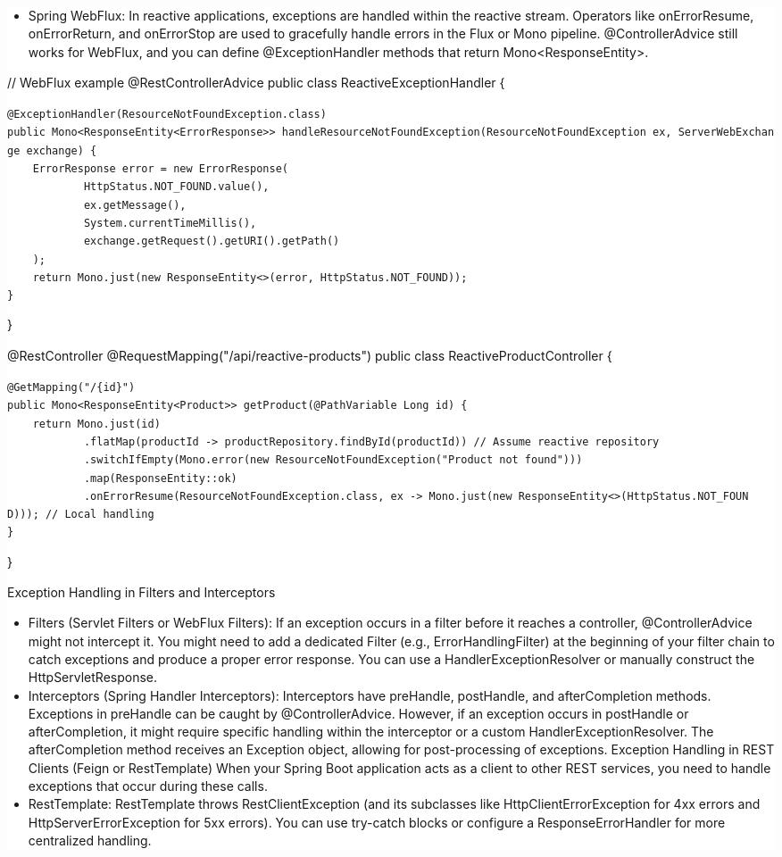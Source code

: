  * Spring WebFlux: In reactive applications, exceptions are handled within the reactive stream. Operators like onErrorResume, onErrorReturn, and onErrorStop are used to gracefully handle errors in the Flux or Mono pipeline. @ControllerAdvice still works for WebFlux, and you can define @ExceptionHandler methods that return Mono<ResponseEntity<ErrorResponse>>.

// WebFlux example
@RestControllerAdvice
public class ReactiveExceptionHandler {

    @ExceptionHandler(ResourceNotFoundException.class)
    public Mono<ResponseEntity<ErrorResponse>> handleResourceNotFoundException(ResourceNotFoundException ex, ServerWebExchange exchange) {
        ErrorResponse error = new ErrorResponse(
                HttpStatus.NOT_FOUND.value(),
                ex.getMessage(),
                System.currentTimeMillis(),
                exchange.getRequest().getURI().getPath()
        );
        return Mono.just(new ResponseEntity<>(error, HttpStatus.NOT_FOUND));
    }
}

@RestController
@RequestMapping("/api/reactive-products")
public class ReactiveProductController {

    @GetMapping("/{id}")
    public Mono<ResponseEntity<Product>> getProduct(@PathVariable Long id) {
        return Mono.just(id)
                .flatMap(productId -> productRepository.findById(productId)) // Assume reactive repository
                .switchIfEmpty(Mono.error(new ResourceNotFoundException("Product not found")))
                .map(ResponseEntity::ok)
                .onErrorResume(ResourceNotFoundException.class, ex -> Mono.just(new ResponseEntity<>(HttpStatus.NOT_FOUND))); // Local handling
    }
}

Exception Handling in Filters and Interceptors
 * Filters (Servlet Filters or WebFlux Filters): If an exception occurs in a filter before it reaches a controller, @ControllerAdvice might not intercept it. You might need to add a dedicated Filter (e.g., ErrorHandlingFilter) at the beginning of your filter chain to catch exceptions and produce a proper error response. You can use a HandlerExceptionResolver or manually construct the HttpServletResponse.
 * Interceptors (Spring Handler Interceptors): Interceptors have preHandle, postHandle, and afterCompletion methods. Exceptions in preHandle can be caught by @ControllerAdvice. However, if an exception occurs in postHandle or afterCompletion, it might require specific handling within the interceptor or a custom HandlerExceptionResolver. The afterCompletion method receives an Exception object, allowing for post-processing of exceptions.
Exception Handling in REST Clients (Feign or RestTemplate)
When your Spring Boot application acts as a client to other REST services, you need to handle exceptions that occur during these calls.
 * RestTemplate: RestTemplate throws RestClientException (and its subclasses like HttpClientErrorException for 4xx errors and HttpServerErrorException for 5xx errors). You can use try-catch blocks or configure a ResponseErrorHandler for more centralized handling.
